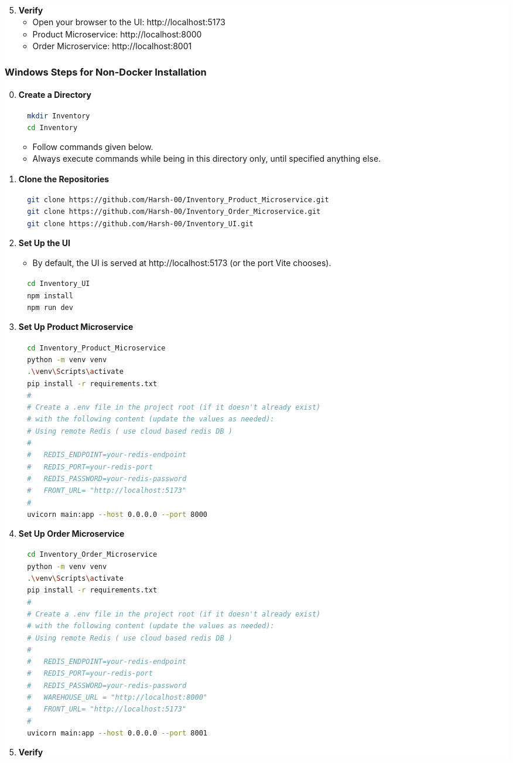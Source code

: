 5. **Verify**
   - Open your browser to the UI: http://localhost:5173
   - Product Microservice: http://localhost:8000
   - Order Microservice: http://localhost:8001
     
### Windows Steps for Non-Docker Installation

0. **Create a Directory**  
   ```bash
     mkdir Inventory
     cd Inventory
   ```
   - Follow commands given below.
   - Always execute commands while being in this directory only, until specified anything else.

1. **Clone the Repositories**  
   ```bash
     git clone https://github.com/Harsh-00/Inventory_Product_Microservice.git
     git clone https://github.com/Harsh-00/Inventory_Order_Microservice.git
     git clone https://github.com/Harsh-00/Inventory_UI.git
   ```
2. **Set Up the UI**  
   - By default, the UI is served at http://localhost:5173 (or the port Vite chooses).
     
   ```bash
     cd Inventory_UI
     npm install
     npm run dev
   ```
3. **Set Up Product Microservice**  
   ```bash
     cd Inventory_Product_Microservice
     python -m venv venv
     .\venv\Scripts\activate
     pip install -r requirements.txt
     #
     # Create a .env file in the project root (if it doesn't already exist)
     # with the following content (update the values as needed):
     # Using remote Redis ( use cloud based redis DB )
     #
     #   REDIS_ENDPOINT=your-redis-endpoint
     #   REDIS_PORT=your-redis-port
     #   REDIS_PASSWORD=your-redis-password
     #   FRONT_URL= "http://localhost:5173"
     #
     uvicorn main:app --host 0.0.0.0 --port 8000
   ```
4. **Set Up Order Microservice**  
   ```bash
     cd Inventory_Order_Microservice
     python -m venv venv
     .\venv\Scripts\activate
     pip install -r requirements.txt
     #
     # Create a .env file in the project root (if it doesn't already exist)
     # with the following content (update the values as needed):
     # Using remote Redis ( use cloud based redis DB )
     #
     #   REDIS_ENDPOINT=your-redis-endpoint
     #   REDIS_PORT=your-redis-port
     #   REDIS_PASSWORD=your-redis-password
     #   WAREHOUSE_URL = "http://localhost:8000"
     #   FRONT_URL= "http://localhost:5173"
     #
     uvicorn main:app --host 0.0.0.0 --port 8001
   ```
5. **Verify**